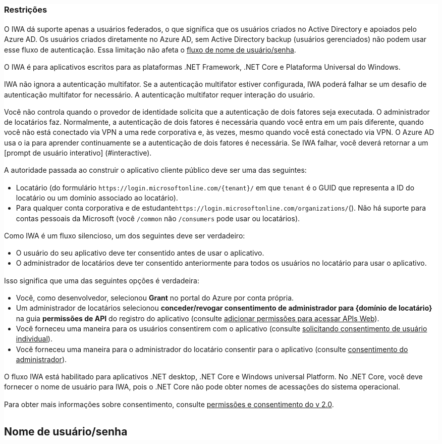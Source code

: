 ### <a name="constraints"></a>Restrições

O IWA dá suporte apenas a usuários federados, o que significa que os usuários criados no Active Directory e apoiados pelo Azure AD. Os usuários criados diretamente no Azure AD, sem Active Directory backup (usuários gerenciados) não podem usar esse fluxo de autenticação. Essa limitação não afeta o [fluxo de nome de usuário/senha](#usernamepassword).

O IWA é para aplicativos escritos para as plataformas .NET Framework, .NET Core e Plataforma Universal do Windows.

IWA não ignora a autenticação multifator. Se a autenticação multifator estiver configurada, IWA poderá falhar se um desafio de autenticação multifator for necessário. A autenticação multifator requer interação do usuário.

Você não controla quando o provedor de identidade solicita que a autenticação de dois fatores seja executada. O administrador de locatários faz. Normalmente, a autenticação de dois fatores é necessária quando você entra em um país diferente, quando você não está conectado via VPN a uma rede corporativa e, às vezes, mesmo quando você está conectado via VPN. O Azure AD usa o ia para aprender continuamente se a autenticação de dois fatores é necessária. Se IWA falhar, você deverá retornar a um [prompt de usuário interativo] (#interactive).

A autoridade passada ao construir o aplicativo cliente público deve ser uma das seguintes:
- Locatário (do formulário `https://login.microsoftonline.com/{tenant}/` em que `tenant` é o GUID que representa a ID do locatário ou um domínio associado ao locatário).
- Para qualquer conta corporativa e de estudante`https://login.microsoftonline.com/organizations/`(). Não há suporte para contas pessoais da Microsoft (você `/common` não `/consumers` pode usar ou locatários).

Como IWA é um fluxo silencioso, um dos seguintes deve ser verdadeiro:
- O usuário do seu aplicativo deve ter consentido antes de usar o aplicativo. 
- O administrador de locatários deve ter consentido anteriormente para todos os usuários no locatário para usar o aplicativo.

Isso significa que uma das seguintes opções é verdadeira:
- Você, como desenvolvedor, selecionou **Grant** no portal do Azure por conta própria.
- Um administrador de locatários selecionou **conceder/revogar consentimento de administrador para {domínio de locatário}** na guia **permissões de API** do registro do aplicativo (consulte [adicionar permissões para acessar APIs Web](quickstart-configure-app-access-web-apis.md#add-permissions-to-access-web-apis)).
- Você forneceu uma maneira para os usuários consentirem com o aplicativo (consulte [solicitando consentimento de usuário individual](v2-permissions-and-consent.md#requesting-individual-user-consent)).
- Você forneceu uma maneira para o administrador do locatário consentir para o aplicativo (consulte [consentimento do administrador](v2-permissions-and-consent.md#requesting-consent-for-an-entire-tenant)).

O fluxo IWA está habilitado para aplicativos .NET desktop, .NET Core e Windows universal Platform. No .NET Core, você deve fornecer o nome de usuário para IWA, pois o .NET Core não pode obter nomes de acessações do sistema operacional.
  
Para obter mais informações sobre consentimento, consulte [permissões e consentimento do v 2.0](v2-permissions-and-consent.md).

## <a name="usernamepassword"></a>Nome de usuário/senha
